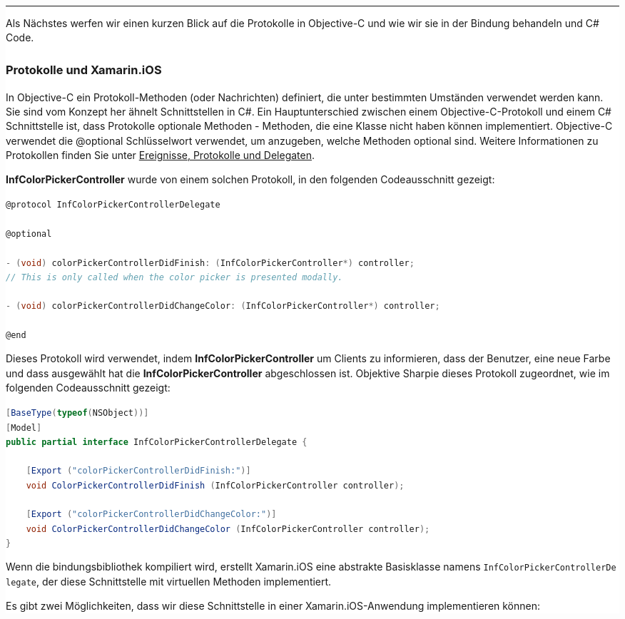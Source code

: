 -----

Als Nächstes werfen wir einen kurzen Blick auf die Protokolle in Objective-C und wie wir sie in der Bindung behandeln und C# Code.

### <a name="protocols-and-xamarinios"></a>Protokolle und Xamarin.iOS

In Objective-C ein Protokoll-Methoden (oder Nachrichten) definiert, die unter bestimmten Umständen verwendet werden kann. Sie sind vom Konzept her ähnelt Schnittstellen in C#. Ein Hauptunterschied zwischen einem Objective-C-Protokoll und einem C# Schnittstelle ist, dass Protokolle optionale Methoden - Methoden, die eine Klasse nicht haben können implementiert. Objective-C verwendet die @optional Schlüsselwort verwendet, um anzugeben, welche Methoden optional sind. Weitere Informationen zu Protokollen finden Sie unter [Ereignisse, Protokolle und Delegaten](~/ios/app-fundamentals/delegates-protocols-and-events.md).

**InfColorPickerController** wurde von einem solchen Protokoll, in den folgenden Codeausschnitt gezeigt:

```csharp
@protocol InfColorPickerControllerDelegate

@optional

- (void) colorPickerControllerDidFinish: (InfColorPickerController*) controller;
// This is only called when the color picker is presented modally.

- (void) colorPickerControllerDidChangeColor: (InfColorPickerController*) controller;

@end
```

Dieses Protokoll wird verwendet, indem **InfColorPickerController** um Clients zu informieren, dass der Benutzer, eine neue Farbe und dass ausgewählt hat die **InfColorPickerController** abgeschlossen ist. Objektive Sharpie dieses Protokoll zugeordnet, wie im folgenden Codeausschnitt gezeigt:

```csharp
[BaseType(typeof(NSObject))]
[Model]
public partial interface InfColorPickerControllerDelegate {

    [Export ("colorPickerControllerDidFinish:")]
    void ColorPickerControllerDidFinish (InfColorPickerController controller);

    [Export ("colorPickerControllerDidChangeColor:")]
    void ColorPickerControllerDidChangeColor (InfColorPickerController controller);
}

```

Wenn die bindungsbibliothek kompiliert wird, erstellt Xamarin.iOS eine abstrakte Basisklasse namens `InfColorPickerControllerDelegate`, der diese Schnittstelle mit virtuellen Methoden implementiert.

Es gibt zwei Möglichkeiten, dass wir diese Schnittstelle in einer Xamarin.iOS-Anwendung implementieren können:
